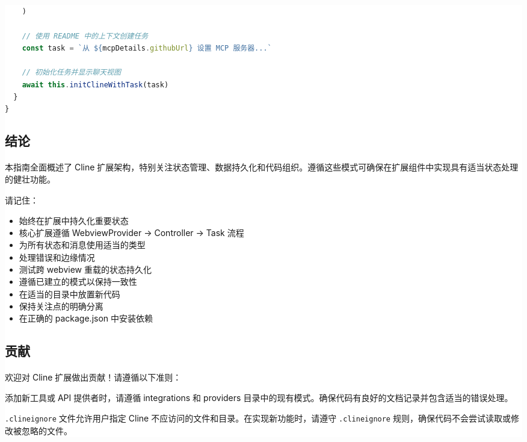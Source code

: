```typescript
    )

    // 使用 README 中的上下文创建任务
    const task = `从 ${mcpDetails.githubUrl} 设置 MCP 服务器...`

    // 初始化任务并显示聊天视图
    await this.initClineWithTask(task)
  }
}
```

## 结论

本指南全面概述了 Cline 扩展架构，特别关注状态管理、数据持久化和代码组织。遵循这些模式可确保在扩展组件中实现具有适当状态处理的健壮功能。

请记住：
- 始终在扩展中持久化重要状态
- 核心扩展遵循 WebviewProvider -> Controller -> Task 流程
- 为所有状态和消息使用适当的类型
- 处理错误和边缘情况
- 测试跨 webview 重载的状态持久化
- 遵循已建立的模式以保持一致性
- 在适当的目录中放置新代码
- 保持关注点的明确分离
- 在正确的 package.json 中安装依赖

## 贡献

欢迎对 Cline 扩展做出贡献！请遵循以下准则：

添加新工具或 API 提供者时，请遵循 integrations 和 providers 目录中的现有模式。确保代码有良好的文档记录并包含适当的错误处理。

`.clineignore` 文件允许用户指定 Cline 不应访问的文件和目录。在实现新功能时，请遵守 `.clineignore` 规则，确保代码不会尝试读取或修改被忽略的文件。
